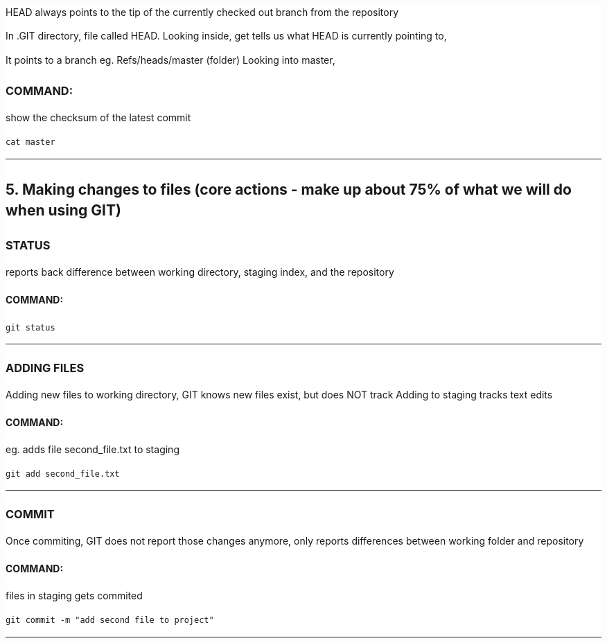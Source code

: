 HEAD always points to the tip of the currently checked out branch from the repository

In .GIT directory, file called HEAD. Looking inside, get tells us what HEAD is currently pointing to,

It points to a branch eg. Refs/heads/master (folder)
Looking into master,

### COMMAND:

show the checksum of the latest commit

```
cat master
```

---

## 5. Making changes to files (core actions - make up about 75% of what we will do when using GIT)

### STATUS

reports back difference between working directory, staging index, and the repository

#### COMMAND:

```
git status
```

---

### ADDING FILES

Adding new files to working directory, GIT knows new files exist, but does NOT track
Adding to staging tracks text edits

#### COMMAND:

eg. adds file second_file.txt to staging
```
git add second_file.txt 
```

---

### COMMIT

Once commiting, GIT does not report those changes anymore, only reports differences between working folder and repository

#### COMMAND:

files in staging gets commited
```
git commit -m "add second file to project" 
```

---